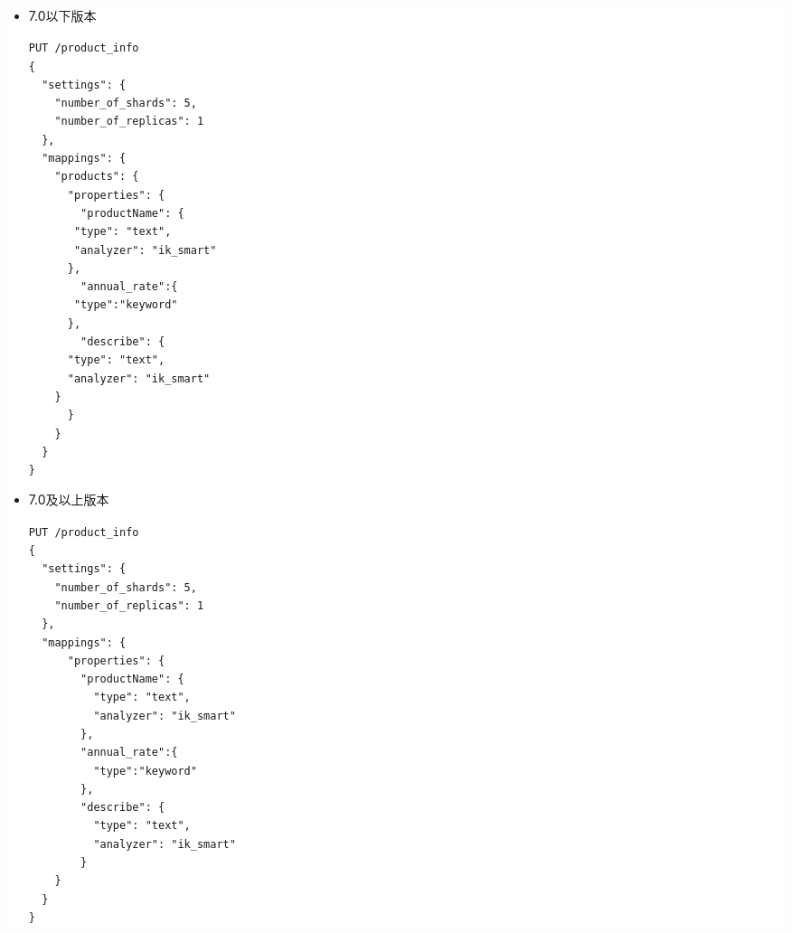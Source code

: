 -   7.0以下版本

    ```
    PUT /product_info
    {
      "settings": {
        "number_of_shards": 5,
        "number_of_replicas": 1
      },
      "mappings": {
        "products": {
          "properties": {
            "productName": {
           "type": "text",
           "analyzer": "ik_smart"
          },
            "annual_rate":{
           "type":"keyword"
          },
            "describe": {
          "type": "text",
          "analyzer": "ik_smart"
        }
          }
        }
      }
    }
    ```

-   7.0及以上版本

    ```
    PUT /product_info
    {
      "settings": {
        "number_of_shards": 5,
        "number_of_replicas": 1
      },
      "mappings": {
          "properties": {
            "productName": {
              "type": "text",
              "analyzer": "ik_smart"
            },
            "annual_rate":{
              "type":"keyword"
            },
            "describe": {
              "type": "text",
              "analyzer": "ik_smart"
            }
        }
      }
    }
    ```
